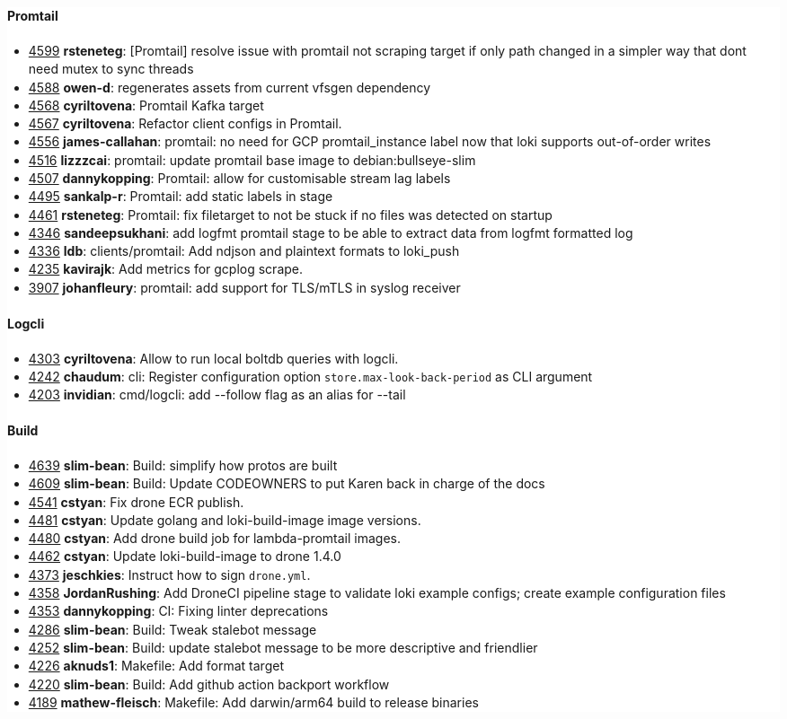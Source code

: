 #### Promtail
* [4599](https://github.com/grafana/loki/pull/4599) **rsteneteg**: [Promtail] resolve issue with promtail not scraping target if only path changed in a simpler way that dont need mutex to sync threads
* [4588](https://github.com/grafana/loki/pull/4588) **owen-d**: regenerates assets from current vfsgen dependency
* [4568](https://github.com/grafana/loki/pull/4568) **cyriltovena**: Promtail Kafka target
* [4567](https://github.com/grafana/loki/pull/4567) **cyriltovena**: Refactor client configs in Promtail.
* [4556](https://github.com/grafana/loki/pull/4556) **james-callahan**: promtail: no need for GCP promtail_instance label now that loki supports out-of-order writes
* [4516](https://github.com/grafana/loki/pull/4516) **lizzzcai**: promtail: update promtail base image to debian:bullseye-slim
* [4507](https://github.com/grafana/loki/pull/4507) **dannykopping**: Promtail: allow for customisable stream lag labels
* [4495](https://github.com/grafana/loki/pull/4495) **sankalp-r**: Promtail: add static labels in stage
* [4461](https://github.com/grafana/loki/pull/4461) **rsteneteg**: Promtail: fix filetarget to not be stuck if no files was detected on startup
* [4346](https://github.com/grafana/loki/pull/4346) **sandeepsukhani**: add logfmt promtail stage to be able to extract data from logfmt formatted log
* [4336](https://github.com/grafana/loki/pull/4336) **ldb**: clients/promtail: Add ndjson and plaintext formats to loki_push
* [4235](https://github.com/grafana/loki/pull/4235) **kavirajk**: Add metrics for gcplog scrape.
* [3907](https://github.com/grafana/loki/pull/3907) **johanfleury**: promtail: add support for TLS/mTLS in syslog receiver

#### Logcli
* [4303](https://github.com/grafana/loki/pull/4303) **cyriltovena**: Allow to run local boltdb queries with logcli.
* [4242](https://github.com/grafana/loki/pull/4242) **chaudum**: cli: Register configuration option `store.max-look-back-period` as CLI argument
* [4203](https://github.com/grafana/loki/pull/4203) **invidian**: cmd/logcli: add --follow flag as an alias for --tail

#### Build
* [4639](https://github.com/grafana/loki/pull/4639) **slim-bean**: Build: simplify how protos are built
* [4609](https://github.com/grafana/loki/pull/4609) **slim-bean**: Build: Update CODEOWNERS to put Karen back in charge of the docs
* [4541](https://github.com/grafana/loki/pull/4541) **cstyan**: Fix drone ECR publish.
* [4481](https://github.com/grafana/loki/pull/4481) **cstyan**: Update golang and loki-build-image image versions.
* [4480](https://github.com/grafana/loki/pull/4480) **cstyan**: Add drone build job for lambda-promtail images.
* [4462](https://github.com/grafana/loki/pull/4462) **cstyan**: Update loki-build-image to drone 1.4.0
* [4373](https://github.com/grafana/loki/pull/4373) **jeschkies**: Instruct how to sign `drone.yml`.
* [4358](https://github.com/grafana/loki/pull/4358) **JordanRushing**: Add DroneCI pipeline stage to validate loki example configs; create example configuration files
* [4353](https://github.com/grafana/loki/pull/4353) **dannykopping**: CI: Fixing linter deprecations
* [4286](https://github.com/grafana/loki/pull/4286) **slim-bean**: Build: Tweak stalebot message
* [4252](https://github.com/grafana/loki/pull/4252) **slim-bean**: Build: update stalebot message to be more descriptive and friendlier
* [4226](https://github.com/grafana/loki/pull/4226) **aknuds1**: Makefile: Add format target
* [4220](https://github.com/grafana/loki/pull/4220) **slim-bean**: Build: Add github action backport workflow
* [4189](https://github.com/grafana/loki/pull/4189) **mathew-fleisch**: Makefile: Add darwin/arm64 build to release binaries
